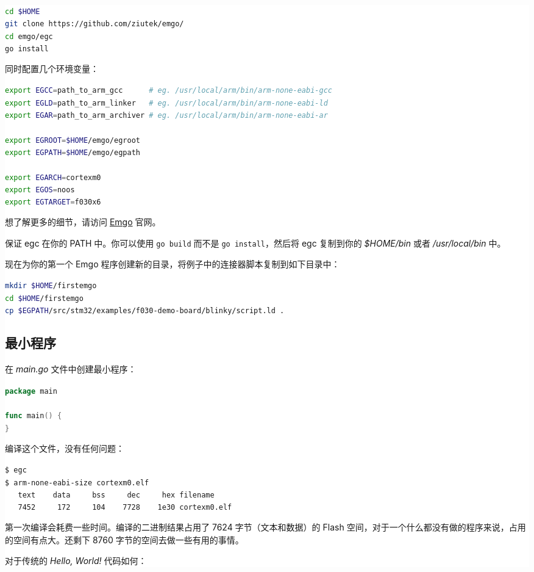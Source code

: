 ```bash
cd $HOME
git clone https://github.com/ziutek/emgo/
cd emgo/egc
go install
```

同时配置几个环境变量：

```bash
export EGCC=path_to_arm_gcc      # eg. /usr/local/arm/bin/arm-none-eabi-gcc
export EGLD=path_to_arm_linker   # eg. /usr/local/arm/bin/arm-none-eabi-ld
export EGAR=path_to_arm_archiver # eg. /usr/local/arm/bin/arm-none-eabi-ar

export EGROOT=$HOME/emgo/egroot
export EGPATH=$HOME/emgo/egpath

export EGARCH=cortexm0
export EGOS=noos
export EGTARGET=f030x6
```

想了解更多的细节，请访问 [Emgo](https://github.com/ziutek/emgo) 官网。

保证 egc 在你的 PATH 中。你可以使用 `go build` 而不是 `go install`，然后将 egc 复制到你的 *$HOME/bin* 或者 */usr/local/bin* 中。

现在为你的第一个 Emgo 程序创建新的目录，将例子中的连接器脚本复制到如下目录中：

```bash
mkdir $HOME/firstemgo
cd $HOME/firstemgo
cp $EGPATH/src/stm32/examples/f030-demo-board/blinky/script.ld .
```

## 最小程序

在 *main.go* 文件中创建最小程序：

```go
package main

func main() {
}
```

编译这个文件，没有任何问题：

```bash
$ egc
$ arm-none-eabi-size cortexm0.elf
   text    data     bss     dec     hex filename
   7452     172     104    7728    1e30 cortexm0.elf
```

第一次编译会耗费一些时间。编译的二进制结果占用了 7624 字节（文本和数据）的 Flash 空间，对于一个什么都没有做的程序来说，占用的空间有点大。还剩下 8760 字节的空间去做一些有用的事情。

对于传统的 *Hello, World!* 代码如何：
